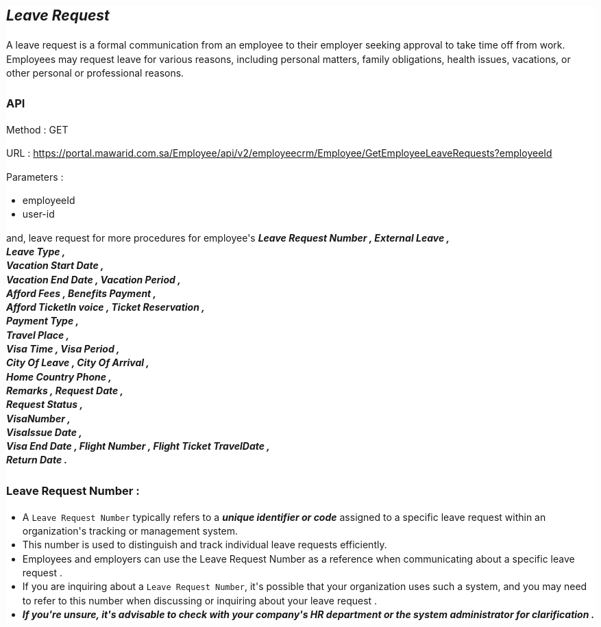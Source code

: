 ## **_Leave Request_** 

 A leave request is a formal communication from an employee to their employer seeking approval to take time off from work. Employees may request leave for various reasons, including personal matters, family obligations, health issues, vacations, or other personal or professional reasons.

### **API**

Method : GET

URL : https://portal.mawarid.com.sa/Employee/api/v2/employeecrm/Employee/GetEmployeeLeaveRequests?employeeId

Parameters : 
 - employeeId
 - user-id

and, leave request for more procedures for employee's **_Leave Request Number ,	
External Leave ,	
Leave Type ,	
Vacation Start Date ,	
Vacation End Date ,	
Vacation Period ,	
Afford Fees	,
Benefits Payment ,	
Afford TicketIn voice ,	
Ticket Reservation ,	
Payment Type ,	
Travel Place ,	
Visa Time ,	
Visa Period ,	
City Of Leave ,	
City Of Arrival ,	
Home Country Phone ,	
Remarks	,
Request Date ,	
Request Status ,	
VisaNumber ,	
VisaIssue Date ,	
Visa End Date ,	
Flight Number ,	
Flight Ticket TravelDate ,	
Return Date ._**

### Leave Request Number :
   - A `Leave Request Number` typically refers to a **_unique identifier or code_** assigned to a specific leave request within an organization's tracking or management system.
   - This number is used to distinguish and track individual leave requests efficiently. 
   - Employees and employers can use the Leave Request Number as a reference when communicating about a specific leave request .
   - If you are inquiring about a `Leave Request Number`, it's possible that your organization uses such a system, and you may need to refer to this number when discussing or inquiring about your leave request .
   - **_If you're unsure, it's advisable to check with your company's HR department or the system administrator for clarification ._**
